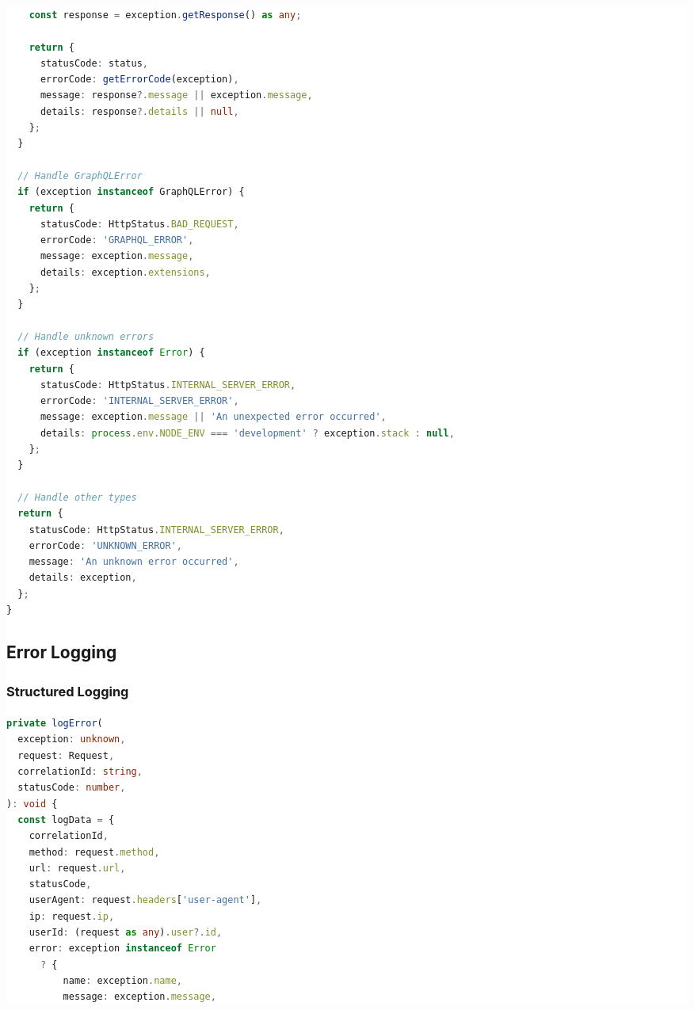 ```typescript
    const response = exception.getResponse() as any;

    return {
      statusCode: status,
      errorCode: getErrorCode(exception),
      message: response?.message || exception.message,
      details: response?.details || null,
    };
  }

  // Handle GraphQLError
  if (exception instanceof GraphQLError) {
    return {
      statusCode: HttpStatus.BAD_REQUEST,
      errorCode: 'GRAPHQL_ERROR',
      message: exception.message,
      details: exception.extensions,
    };
  }

  // Handle unknown errors
  if (exception instanceof Error) {
    return {
      statusCode: HttpStatus.INTERNAL_SERVER_ERROR,
      errorCode: 'INTERNAL_SERVER_ERROR',
      message: exception.message || 'An unexpected error occurred',
      details: process.env.NODE_ENV === 'development' ? exception.stack : null,
    };
  }

  // Handle other types
  return {
    statusCode: HttpStatus.INTERNAL_SERVER_ERROR,
    errorCode: 'UNKNOWN_ERROR',
    message: 'An unknown error occurred',
    details: exception,
  };
}
```

## Error Logging

### Structured Logging

```typescript
private logError(
  exception: unknown,
  request: Request,
  correlationId: string,
  statusCode: number,
): void {
  const logData = {
    correlationId,
    method: request.method,
    url: request.url,
    statusCode,
    userAgent: request.headers['user-agent'],
    ip: request.ip,
    userId: (request as any).user?.id,
    error: exception instanceof Error
      ? {
          name: exception.name,
          message: exception.message,
```